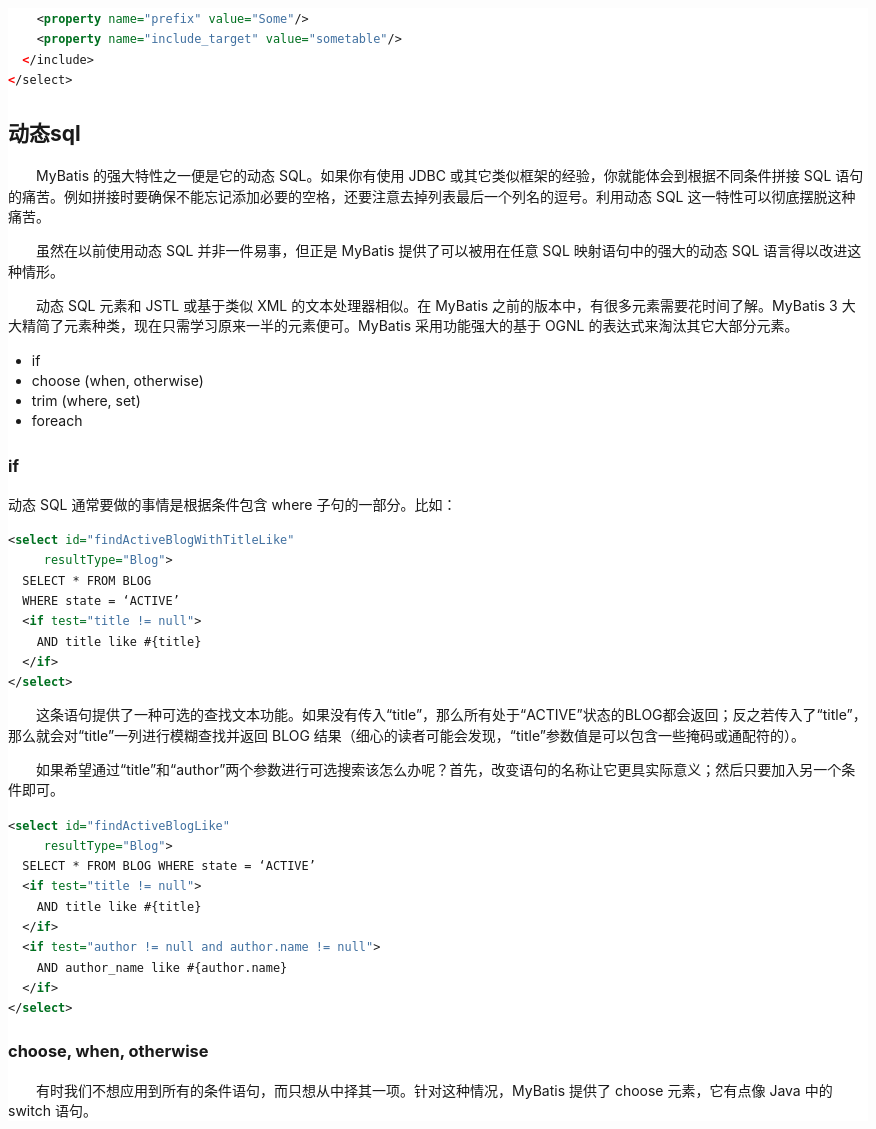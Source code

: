 ````xml
    <property name="prefix" value="Some"/>
    <property name="include_target" value="sometable"/>
  </include>
</select>
````

## 动态sql
　　MyBatis 的强大特性之一便是它的动态 SQL。如果你有使用 JDBC 或其它类似框架的经验，你就能体会到根据不同条件拼接 SQL 语句的痛苦。例如拼接时要确保不能忘记添加必要的空格，还要注意去掉列表最后一个列名的逗号。利用动态 SQL 这一特性可以彻底摆脱这种痛苦。


　　虽然在以前使用动态 SQL 并非一件易事，但正是 MyBatis 提供了可以被用在任意 SQL 映射语句中的强大的动态 SQL 语言得以改进这种情形。


　　动态 SQL 元素和 JSTL 或基于类似 XML 的文本处理器相似。在 MyBatis 之前的版本中，有很多元素需要花时间了解。MyBatis 3 大大精简了元素种类，现在只需学习原来一半的元素便可。MyBatis 采用功能强大的基于 OGNL 的表达式来淘汰其它大部分元素。

* if
* choose (when, otherwise)
* trim (where, set)
* foreach

### if
动态 SQL 通常要做的事情是根据条件包含 where 子句的一部分。比如：
````xml
<select id="findActiveBlogWithTitleLike"
     resultType="Blog">
  SELECT * FROM BLOG 
  WHERE state = ‘ACTIVE’ 
  <if test="title != null">
    AND title like #{title}
  </if>
</select>
````
　　这条语句提供了一种可选的查找文本功能。如果没有传入“title”，那么所有处于“ACTIVE”状态的BLOG都会返回；反之若传入了“title”，那么就会对“title”一列进行模糊查找并返回 BLOG 结果（细心的读者可能会发现，“title”参数值是可以包含一些掩码或通配符的）。


　　如果希望通过“title”和“author”两个参数进行可选搜索该怎么办呢？首先，改变语句的名称让它更具实际意义；然后只要加入另一个条件即可。
````xml
<select id="findActiveBlogLike"
     resultType="Blog">
  SELECT * FROM BLOG WHERE state = ‘ACTIVE’ 
  <if test="title != null">
    AND title like #{title}
  </if>
  <if test="author != null and author.name != null">
    AND author_name like #{author.name}
  </if>
</select>
````
### choose, when, otherwise
　　有时我们不想应用到所有的条件语句，而只想从中择其一项。针对这种情况，MyBatis 提供了 choose 元素，它有点像 Java 中的 switch 语句。
